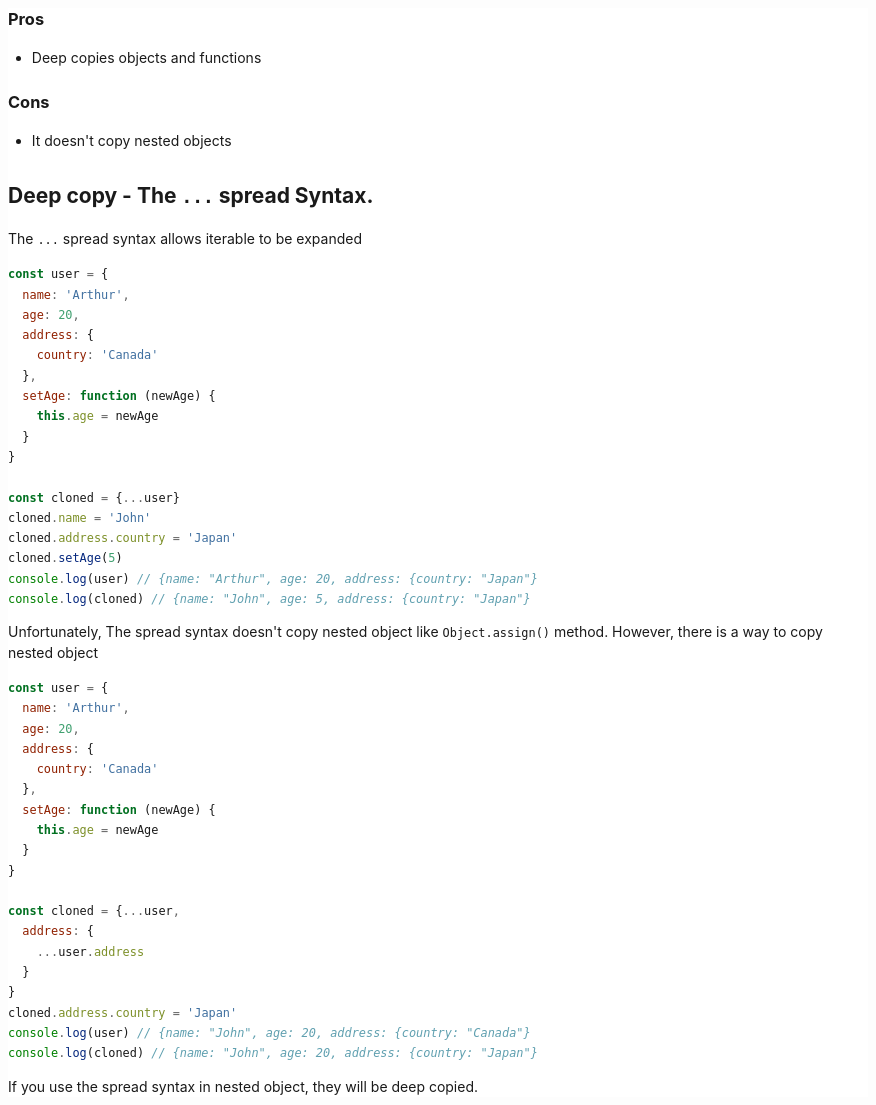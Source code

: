 ### Pros
- Deep copies objects and functions

### Cons
- It doesn't copy nested objects

## Deep copy - The `...` spread Syntax.
The `...` spread syntax allows iterable to be expanded

```javascript
const user = {
  name: 'Arthur',
  age: 20,
  address: {
    country: 'Canada'
  },
  setAge: function (newAge) {
    this.age = newAge
  }
}

const cloned = {...user}
cloned.name = 'John'
cloned.address.country = 'Japan'
cloned.setAge(5)
console.log(user) // {name: "Arthur", age: 20, address: {country: "Japan"}
console.log(cloned) // {name: "John", age: 5, address: {country: "Japan"}
```
Unfortunately, The spread syntax doesn't copy nested object like `Object.assign()` method. However, there is a way to copy nested object

```javascript
const user = {
  name: 'Arthur',
  age: 20,
  address: {
    country: 'Canada'
  },
  setAge: function (newAge) {
    this.age = newAge
  }
}

const cloned = {...user,
  address: {
    ...user.address
  }
}
cloned.address.country = 'Japan'
console.log(user) // {name: "John", age: 20, address: {country: "Canada"}
console.log(cloned) // {name: "John", age: 20, address: {country: "Japan"}
```
If you use the spread syntax in nested object, they will be deep copied.

